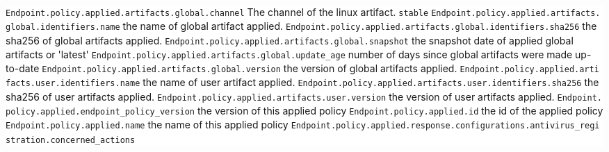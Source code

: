 </tr>
<tr>
<td><code>Endpoint.policy.applied.artifacts.global.channel</code></td>
<td>The channel of the linux artifact.</td>
<td><code>stable</code></td>
</tr>
<tr>
<td><code>Endpoint.policy.applied.artifacts.global.identifiers.name</code></td>
<td>the name of global artifact applied.</td>
<td></td>
</tr>
<tr>
<td><code>Endpoint.policy.applied.artifacts.global.identifiers.sha256</code></td>
<td>the sha256 of global artifacts applied.</td>
<td></td>
</tr>
<tr>
<td><code>Endpoint.policy.applied.artifacts.global.snapshot</code></td>
<td>the snapshot date of applied global artifacts or 'latest'</td>
<td></td>
</tr>
<tr>
<td><code>Endpoint.policy.applied.artifacts.global.update_age</code></td>
<td>number of days since global artifacts were made up-to-date</td>
<td></td>
</tr>
<tr>
<td><code>Endpoint.policy.applied.artifacts.global.version</code></td>
<td>the version of global artifacts applied.</td>
<td></td>
</tr>
<tr>
<td><code>Endpoint.policy.applied.artifacts.user.identifiers.name</code></td>
<td>the name of user artifact applied.</td>
<td></td>
</tr>
<tr>
<td><code>Endpoint.policy.applied.artifacts.user.identifiers.sha256</code></td>
<td>the sha256 of user artifacts applied.</td>
<td></td>
</tr>
<tr>
<td><code>Endpoint.policy.applied.artifacts.user.version</code></td>
<td>the version of user artifacts applied.</td>
<td></td>
</tr>
<tr>
<td><code>Endpoint.policy.applied.endpoint_policy_version</code></td>
<td>the version of this applied policy</td>
<td></td>
</tr>
<tr>
<td><code>Endpoint.policy.applied.id</code></td>
<td>the id of the applied policy</td>
<td></td>
</tr>
<tr>
<td><code>Endpoint.policy.applied.name</code></td>
<td>the name of this applied policy</td>
<td></td>
</tr>
<tr>
<td><code>Endpoint.policy.applied.response.configurations.antivirus_registration.concerned_actions</code></td>
